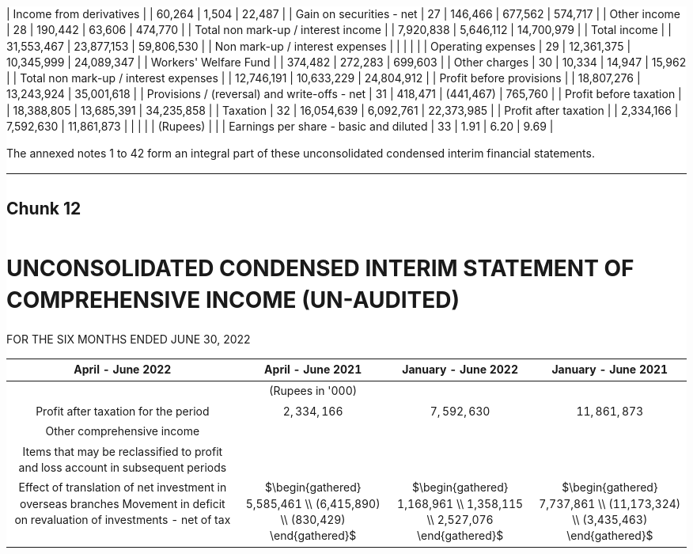 |  Income from derivatives |  | 60,264 | 1,504 | 22,487  |
|  Gain on securities - net | 27 | 146,466 | 677,562 | 574,717  |
|  Other income | 28 | 190,442 | 63,606 | 474,770  |
|  Total non mark-up / interest income |  | 7,920,838 | 5,646,112 | 14,700,979  |
|  Total income |  | 31,553,467 | 23,877,153 | 59,806,530  |
|  Non mark-up / interest expenses |  |  |  |   |
|  Operating expenses | 29 | 12,361,375 | 10,345,999 | 24,089,347  |
|  Workers' Welfare Fund |  | 374,482 | 272,283 | 699,603  |
|  Other charges | 30 | 10,334 | 14,947 | 15,962  |
|  Total non mark-up / interest expenses |  | 12,746,191 | 10,633,229 | 24,804,912  |
|  Profit before provisions |  | 18,807,276 | 13,243,924 | 35,001,618  |
|  Provisions / (reversal) and write-offs - net | 31 | 418,471 | (441,467) | 765,760  |
|  Profit before taxation |  | 18,388,805 | 13,685,391 | 34,235,858  |
|  Taxation | 32 | 16,054,639 | 6,092,761 | 22,373,985  |
|  Profit after taxation |  | 2,334,166 | 7,592,630 | 11,861,873  |
|   |  |  | (Rupees) |   |
|  Earnings per share - basic and diluted | 33 | 1.91 | 6.20 | 9.69  |

The annexed notes 1 to 42 form an integral part of these unconsolidated condensed interim financial statements.





---

## Chunk 12

# UNCONSOLIDATED CONDENSED INTERIM STATEMENT OF COMPREHENSIVE INCOME (UN-AUDITED) 

FOR THE SIX MONTHS ENDED JUNE 30, 2022

| April - June 2022 | April - June 2021 | January - June 2022 | January - June 2021 |
| :--: | :--: | :--: | :--: |
|  | (Rupees in '000) |  |  |
| Profit after taxation for the period | $2,334,166$ | $7,592,630$ | $11,861,873$ |
| Other comprehensive income |  |  |  |
| Items that may be reclassified to profit and loss account in subsequent periods |  |  |  |
| Effect of translation of net investment in overseas branches Movement in deficit on revaluation of investments - net of tax | $\begin{gathered} 5,585,461 \\ (6,415,890) \\ (830,429) \end{gathered}$ | $\begin{gathered} 1,168,961 \\ 1,358,115 \\ 2,527,076 \end{gathered}$ | $\begin{gathered} 7,737,861 \\ (11,173,324) \\ (3,435,463) \end{gathered}$ | $\begin{gathered} (606,477) \\ (240,412) \\ (846,889) \end{gathered}$ |
